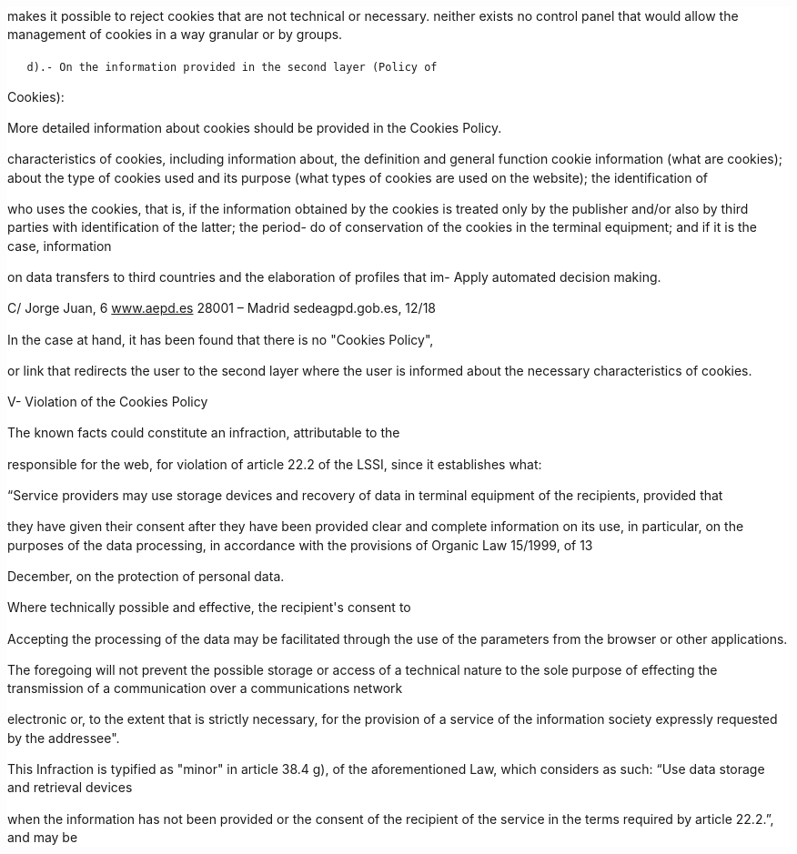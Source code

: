 makes it possible to reject cookies that are not technical or necessary. neither exists
no control panel that would allow the management of cookies in a way
granular or by groups.

       d).- On the information provided in the second layer (Policy of

Cookies):

More detailed information about cookies should be provided in the Cookies Policy.

characteristics of cookies, including information about, the definition and general function
cookie information (what are cookies); about the type of cookies used and
its purpose (what types of cookies are used on the website); the identification of

who uses the cookies, that is, if the information obtained by the cookies is treated
only by the publisher and/or also by third parties with identification of the latter; the period-
do of conservation of the cookies in the terminal equipment; and if it is the case, information

on data transfers to third countries and the elaboration of profiles that im-
Apply automated decision making.

C/ Jorge Juan, 6 www.aepd.es
28001 – Madrid sedeagpd.gob.es, 12/18

In the case at hand, it has been found that there is no "Cookies Policy",

or link that redirects the user to the second layer where the user is informed about
the necessary characteristics of cookies.

V- Violation of the Cookies Policy

The known facts could constitute an infraction, attributable to the

responsible for the web, for violation of article 22.2 of the LSSI, since it establishes
what:

“Service providers may use storage devices and
recovery of data in terminal equipment of the recipients, provided that

they have given their consent after they have been provided
clear and complete information on its use, in particular, on the purposes of the
data processing, in accordance with the provisions of Organic Law 15/1999, of 13

December, on the protection of personal data.

Where technically possible and effective, the recipient's consent to

Accepting the processing of the data may be facilitated through the use of the parameters
from the browser or other applications.

The foregoing will not prevent the possible storage or access of a technical nature to the sole
purpose of effecting the transmission of a communication over a communications network

electronic or, to the extent that is strictly necessary, for the provision of
a service of the information society expressly requested by the
addressee".

This Infraction is typified as "minor" in article 38.4 g), of the aforementioned Law, which
considers as such: “Use data storage and retrieval devices

when the information has not been provided or the consent of the
recipient of the service in the terms required by article 22.2.”, and may be
